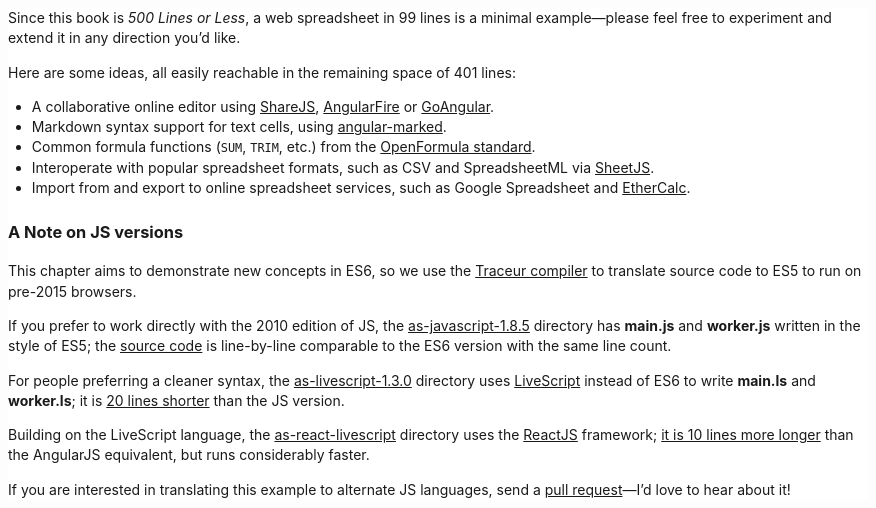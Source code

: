 Since this book is _500 Lines or Less_, a web spreadsheet in 99 lines is a minimal example&mdash;please feel free to experiment and extend it in any direction you’d like.

Here are some ideas, all easily reachable in the remaining space of 401 lines:

* A collaborative online editor using [ShareJS](http://sharejs.org/), [AngularFire](http://angularfire.com) or [GoAngular](http://goangular.org/).
* Markdown syntax support for text cells, using [angular-marked](http://ngmodules.org/modules/angular-marked).
* Common formula functions (`SUM`, `TRIM`, etc.) from the [OpenFormula standard](https://en.wikipedia.org/wiki/OpenFormula).
* Interoperate with popular spreadsheet formats, such as CSV and SpreadsheetML via [SheetJS](http://sheetjs.com/).
* Import from and export to online spreadsheet services, such as Google Spreadsheet and [EtherCalc](http://ethercalc.net/).

### A Note on JS versions

This chapter aims to demonstrate new concepts in ES6, so we use the [Traceur compiler](https://github.com/google/traceur-compiler) to translate source code to ES5 to run on pre-2015 browsers.

If you prefer to work directly with the 2010 edition of JS, the [as-javascript-1.8.5](https://audreyt.github.io/500lines/spreadsheet/as-javascript-1.8.5/) directory has **main.js** and **worker.js** written in the style of ES5; the [source code](https://github.com/audreyt/500lines/tree/master/spreadsheet/as-javascript-1.8.5) is line-by-line comparable to the ES6 version with the same line count.

For people preferring a cleaner syntax, the [as-livescript-1.3.0](https://audreyt.github.io/500lines/spreadsheet/as-livescript-1.3.0/) directory uses [LiveScript](http://livescript.net/) instead of ES6 to write **main.ls** and **worker.ls**; it is [20 lines shorter](https://github.com/audreyt/500lines/tree/master/spreadsheet/as-livescript-1.3.0) than the JS version.

Building on the LiveScript language, the [as-react-livescript](https://audreyt.github.io/500lines/spreadsheet/as-react-livescript/) directory uses the [ReactJS](https://facebook.github.io/react/) framework; [it is 10 lines more longer](https://github.com/audreyt/500lines/tree/master/spreadsheet/as-react-livescript) than the AngularJS equivalent, but runs considerably faster.

If you are interested in translating this example to alternate JS languages, send a [pull request](https://github.com/audreyt/500lines/pulls)&mdash;I’d love to hear about it!
